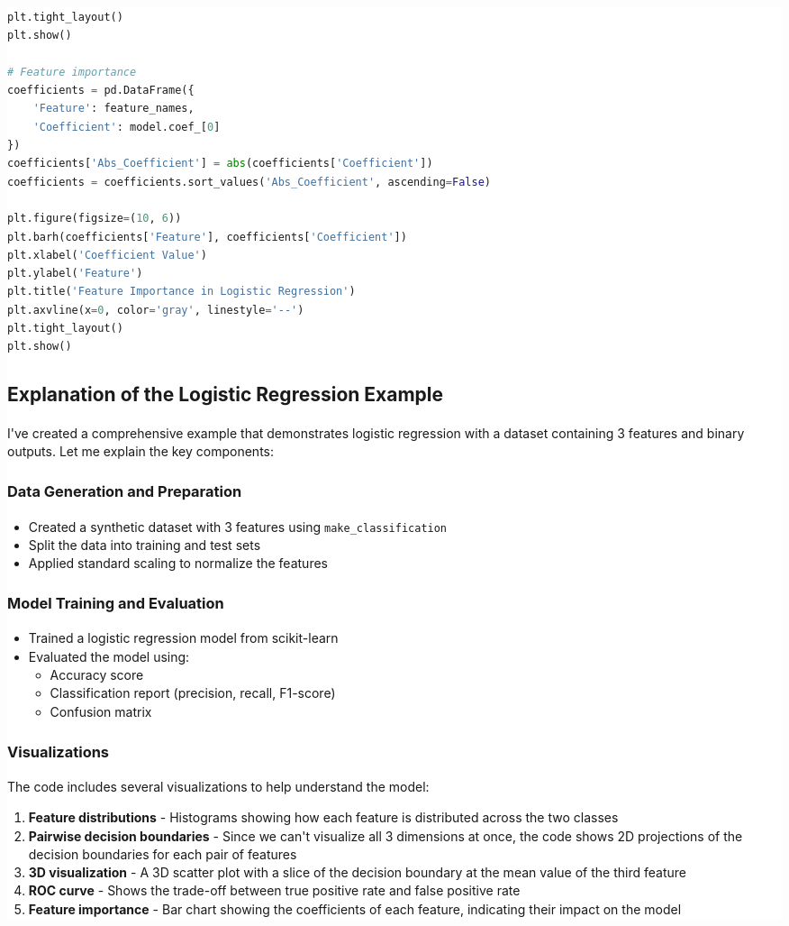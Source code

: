 ```python
plt.tight_layout()
plt.show()

# Feature importance
coefficients = pd.DataFrame({
    'Feature': feature_names,
    'Coefficient': model.coef_[0]
})
coefficients['Abs_Coefficient'] = abs(coefficients['Coefficient'])
coefficients = coefficients.sort_values('Abs_Coefficient', ascending=False)

plt.figure(figsize=(10, 6))
plt.barh(coefficients['Feature'], coefficients['Coefficient'])
plt.xlabel('Coefficient Value')
plt.ylabel('Feature')
plt.title('Feature Importance in Logistic Regression')
plt.axvline(x=0, color='gray', linestyle='--')
plt.tight_layout()
plt.show()

```

## Explanation of the Logistic Regression Example

I've created a comprehensive example that demonstrates logistic regression with a dataset containing 3 features and binary outputs. Let me explain the key components:

### Data Generation and Preparation
- Created a synthetic dataset with 3 features using `make_classification`
- Split the data into training and test sets
- Applied standard scaling to normalize the features

### Model Training and Evaluation
- Trained a logistic regression model from scikit-learn
- Evaluated the model using:
  - Accuracy score
  - Classification report (precision, recall, F1-score)
  - Confusion matrix

### Visualizations
The code includes several visualizations to help understand the model:

1. **Feature distributions** - Histograms showing how each feature is distributed across the two classes
2. **Pairwise decision boundaries** - Since we can't visualize all 3 dimensions at once, the code shows 2D projections of the decision boundaries for each pair of features
3. **3D visualization** - A 3D scatter plot with a slice of the decision boundary at the mean value of the third feature
4. **ROC curve** - Shows the trade-off between true positive rate and false positive rate
5. **Feature importance** - Bar chart showing the coefficients of each feature, indicating their impact on the model
